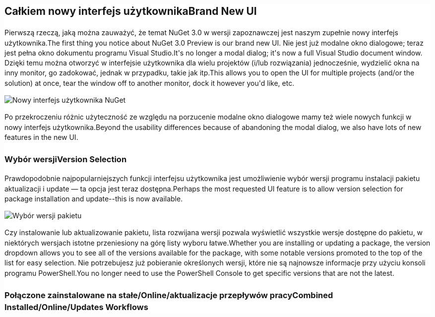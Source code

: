 ## <a name="brand-new-ui"></a><span data-ttu-id="c299e-112">Całkiem nowy interfejs użytkownika</span><span class="sxs-lookup"><span data-stu-id="c299e-112">Brand New UI</span></span>

<span data-ttu-id="c299e-113">Pierwszą rzeczą, jaką można zauważyć, że temat NuGet 3.0 w wersji zapoznawczej jest naszym zupełnie nowy interfejs użytkownika.</span><span class="sxs-lookup"><span data-stu-id="c299e-113">The first thing you notice about NuGet 3.0 Preview is our brand new UI.</span></span> <span data-ttu-id="c299e-114">Nie jest już modalne okno dialogowe; teraz jest pełna okno dokumentu programu Visual Studio.</span><span class="sxs-lookup"><span data-stu-id="c299e-114">It's no longer a modal dialog; it's now a full Visual Studio document window.</span></span> <span data-ttu-id="c299e-115">Dzięki temu można otworzyć w interfejsie użytkownika dla wielu projektów (i/lub rozwiązania) jednocześnie, wydzielić okna na inny monitor, go zadokować, jednak w przypadku, takie jak itp.</span><span class="sxs-lookup"><span data-stu-id="c299e-115">This allows you to open the UI for multiple projects (and/or the solution) at once, tear the window off to another monitor, dock it however you'd like, etc.</span></span>

![Nowy interfejs użytkownika NuGet](./media/NuGet-3.0-Preview/new-ui.png)

<span data-ttu-id="c299e-117">Po przekroczeniu różnic użyteczność ze względu na porzucenie modalne okno dialogowe mamy też wiele nowych funkcji w nowy interfejs użytkownika.</span><span class="sxs-lookup"><span data-stu-id="c299e-117">Beyond the usability differences because of abandoning the modal dialog, we also have lots of new features in the new UI.</span></span>

### <a name="version-selection"></a><span data-ttu-id="c299e-118">Wybór wersji</span><span class="sxs-lookup"><span data-stu-id="c299e-118">Version Selection</span></span>

<span data-ttu-id="c299e-119">Prawdopodobnie najpopularniejszych funkcji interfejsu użytkownika jest umożliwienie wybór wersji programu instalacji pakietu aktualizacji i update — ta opcja jest teraz dostępna.</span><span class="sxs-lookup"><span data-stu-id="c299e-119">Perhaps the most requested UI feature is to allow version selection for package installation and update--this is now available.</span></span>

![Wybór wersji pakietu](./media/NuGet-3.0-Preview/version-selection.png)

<span data-ttu-id="c299e-121">Czy instalowanie lub aktualizowanie pakietu, lista rozwijana wersji pozwala wyświetlić wszystkie wersje dostępne do pakietu, w niektórych wersjach istotne przeniesiony na górę listy wyboru łatwe.</span><span class="sxs-lookup"><span data-stu-id="c299e-121">Whether you are installing or updating a package, the version dropdown allows you to see all of the versions available for the package, with some notable versions promoted to the top of the list for easy selection.</span></span> <span data-ttu-id="c299e-122">Nie potrzebujesz już pobieranie określonych wersji, które nie są najnowsze informacje przy użyciu konsoli programu PowerShell.</span><span class="sxs-lookup"><span data-stu-id="c299e-122">You no longer need to use the PowerShell Console to get specific versions that are not the latest.</span></span>

### <a name="combined-installedonlineupdates-workflows"></a><span data-ttu-id="c299e-123">Połączone zainstalowane na stałe/Online/aktualizacje przepływów pracy</span><span class="sxs-lookup"><span data-stu-id="c299e-123">Combined Installed/Online/Updates Workflows</span></span>
